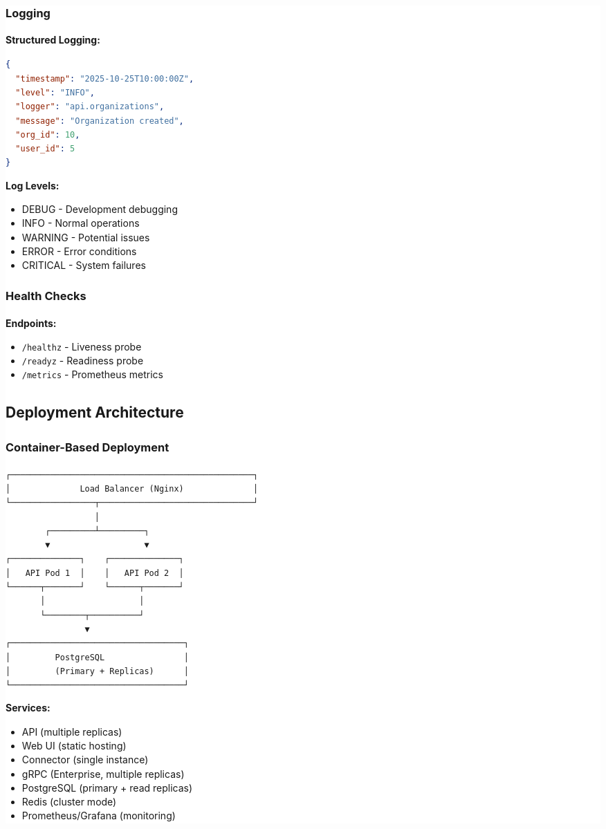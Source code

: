 ### Logging

**Structured Logging:**
```json
{
  "timestamp": "2025-10-25T10:00:00Z",
  "level": "INFO",
  "logger": "api.organizations",
  "message": "Organization created",
  "org_id": 10,
  "user_id": 5
}
```

**Log Levels:**
- DEBUG - Development debugging
- INFO - Normal operations
- WARNING - Potential issues
- ERROR - Error conditions
- CRITICAL - System failures

### Health Checks

**Endpoints:**
- `/healthz` - Liveness probe
- `/readyz` - Readiness probe
- `/metrics` - Prometheus metrics

## Deployment Architecture

### Container-Based Deployment

```
┌─────────────────────────────────────────────────┐
│              Load Balancer (Nginx)              │
└─────────────────┬───────────────────────────────┘
                  │
        ┌─────────┴─────────┐
        ▼                   ▼
┌──────────────┐    ┌──────────────┐
│   API Pod 1  │    │   API Pod 2  │
└──────┬───────┘    └──────┬───────┘
       │                   │
       └────────┬──────────┘
                ▼
┌───────────────────────────────────┐
│         PostgreSQL                │
│         (Primary + Replicas)      │
└───────────────────────────────────┘
```

**Services:**
- API (multiple replicas)
- Web UI (static hosting)
- Connector (single instance)
- gRPC (Enterprise, multiple replicas)
- PostgreSQL (primary + read replicas)
- Redis (cluster mode)
- Prometheus/Grafana (monitoring)
